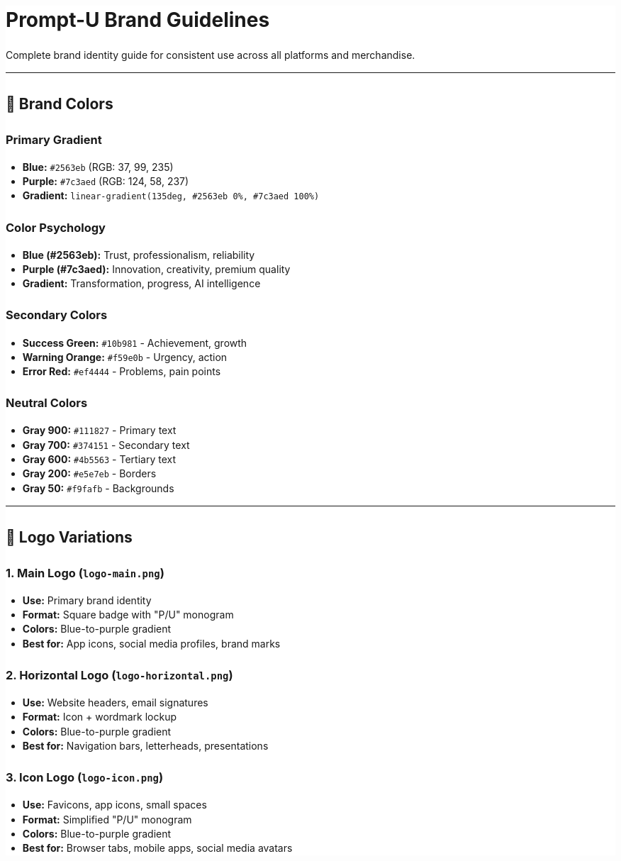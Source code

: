 # Prompt-U Brand Guidelines

Complete brand identity guide for consistent use across all platforms and merchandise.

---

## 🎨 Brand Colors

### Primary Gradient
- **Blue:** `#2563eb` (RGB: 37, 99, 235)
- **Purple:** `#7c3aed` (RGB: 124, 58, 237)
- **Gradient:** `linear-gradient(135deg, #2563eb 0%, #7c3aed 100%)`

### Color Psychology
- **Blue (#2563eb):** Trust, professionalism, reliability
- **Purple (#7c3aed):** Innovation, creativity, premium quality
- **Gradient:** Transformation, progress, AI intelligence

### Secondary Colors
- **Success Green:** `#10b981` - Achievement, growth
- **Warning Orange:** `#f59e0b` - Urgency, action
- **Error Red:** `#ef4444` - Problems, pain points

### Neutral Colors
- **Gray 900:** `#111827` - Primary text
- **Gray 700:** `#374151` - Secondary text
- **Gray 600:** `#4b5563` - Tertiary text
- **Gray 200:** `#e5e7eb` - Borders
- **Gray 50:** `#f9fafb` - Backgrounds

---

## 📐 Logo Variations

### 1. Main Logo (`logo-main.png`)
- **Use:** Primary brand identity
- **Format:** Square badge with "P/U" monogram
- **Colors:** Blue-to-purple gradient
- **Best for:** App icons, social media profiles, brand marks

### 2. Horizontal Logo (`logo-horizontal.png`)
- **Use:** Website headers, email signatures
- **Format:** Icon + wordmark lockup
- **Colors:** Blue-to-purple gradient
- **Best for:** Navigation bars, letterheads, presentations

### 3. Icon Logo (`logo-icon.png`)
- **Use:** Favicons, app icons, small spaces
- **Format:** Simplified "P/U" monogram
- **Colors:** Blue-to-purple gradient
- **Best for:** Browser tabs, mobile apps, social media avatars
